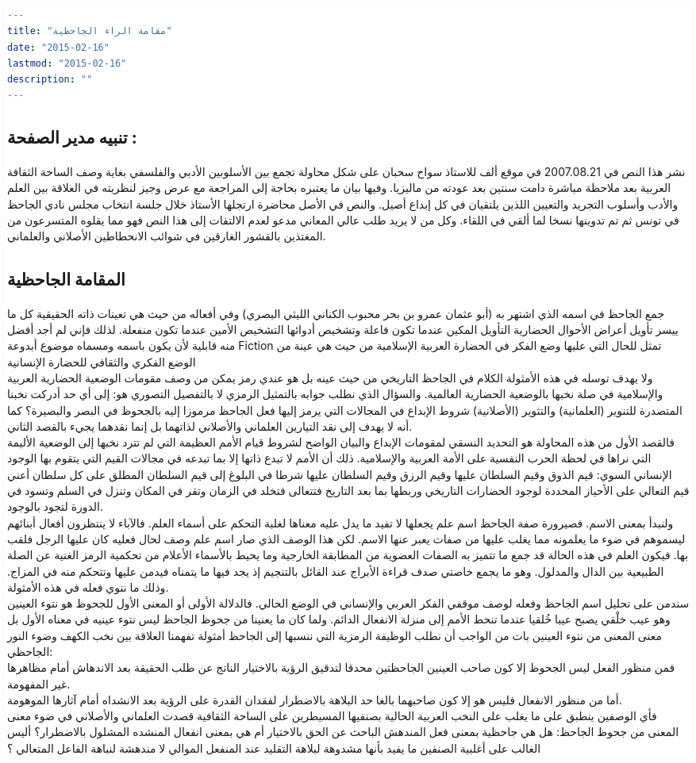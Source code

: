 ```yaml
---
title: "مقامة الراء الجاحظية"
date: "2015-02-16"
lastmod: "2015-02-16"
description: ""
---
```

## تنبيه مدير الصفحة :

نشر هذا النص في 2007.08.21 في موقع ألف للاستاذ سواح سحبان على شكل محاولة تجمع بين الأسلوبين الأدبي والفلسفي بغاية وصف الساحة الثقافة العربية بعد ملاحظة مباشرة دامت سنتين بعد عودته من ماليزيا. وفيها بيان ما يعتبره بحاجة إلى المراجعة مع عرض وجيز لنظريته في العلاقة بين العلم والأدب وأسلوب التجريد والتعيين اللذين يلتقيان في كل إبداع أصيل. والنص في الأصل محاضرة ارتجلها الأستاذ خلال جلسة انتخاب مجلس نادي الجاحظ في تونس ثم تم تدوينها نسخا لما ألقي في اللقاء. وكل من لا يريد طلب عالي المعاني مدعو لعدم الالتفات إلى هذا النص فهو مما يقلوه المتسرعون من المغتذين بالقشور الغارقين في شوائب الانحطاطين الأصلاني والعلماني.

## المقامة الجاحظية

جمع الجاحظ في اسمه الذي اشتهر به (أبو عثمان عمرو بن بحر محبوب الكناني الليثي البصري) وفي أفعاله من حيث هي تعينات ذاته الحقيقية كل ما ييسر تأويل أعراض الأحوال الحضارية التأويل المكين عندما تكون فاعلة وتشخيص أدوائها التشخيص الأمين عندما تكون منفعلة. لذلك فإني لم أجد أفضل منه قابلية لأن يكون باسمه ومسماه موضوع أبدوعة Fiction تمثل للحال التي عليها وضع الفكر في الحضارة العربية الإسلامية من حيث هي عينة من الوضع الفكري والثقافي للحضارة الإنسانية  
ولا يهدف توسله في هذه الأمثولة الكلام في الجاحظ التاريخي من حيث عينه بل هو عندي رمز يمكن من وصف مقومات الوضعية الحضارية العربية والإسلامية في صلة نخبها بالوضعية الحضارية العالمية. والسؤال الذي نطلب جوابه بالتمثيل الرمزي لا بالتفصيل التصوري هو: إلى أي حد أدركت نخبنا المتصدرة للتنوير (العلمانية) والتثوير (الأصلانية) شروط الإبداع في المجالات التي يرمز إليها فعل الجاحظ مرموزا إليه بالجحوظ في البصر والبصيرة؟ كما أنه لا يهدف إلى نقد التيارين العلماني والأصلاني لذاتهما بل إنما نقدهما يجيء بالقصد الثاني.  
فالقصد الأول من هذه المحاولة هو التحديد النسقي لمقومات الإبداع والبيان الواضح لشروط قيام الأمم العظيمة التي لم تترد نخبها إلى الوضعية الأليمة التي نراها في لحظة الحرب النفسية على الأمة العربية والإسلامية. ذلك أن الأمم لا تبدع ذاتها إلا بما تبدعه في مجالات القيم التي يتقوم بها الوجود الإنساني السوي: قيم الذوق وقيم السلطان عليها وقيم الرزق وقيم السلطان عليها شرطا في البلوغ إلى قيم السلطان المطلق على كل سلطان أعني قيم التعالي على الأحياز المحددة لوجود الحضارات التاريخي وربطها بما بعد التاريخ فتتعالى فتخلد في الزمان وتقر في المكان وتنزل في السلم وتسود في الدورة لتجود بالوجود.  
ولنبدأ بمعنى الاسم. فصيرورة صفة الجاحظ اسم علم يجعلها لا تفيد ما يدل عليه معناها لغلبة التحكم على أسماء العلم. فالآباء لا ينتظرون أفعال أبنائهم ليسموهم في ضوء ما يعلمونه مما يغلب عليها من صفات يعبر عنها الاسم. لكن هذا الوصف الذي صار اسم علم وصف لحال فعليه كان عليها الرجل فلقب بها. فيكون العلم في هذه الحالة قد جمع ما تتميز به الصفات العضوية من المطابقة الخارجية وما يحيط بالأسماء الأعلام من تحكمية الرمز الغنية عن الصلة الطبيعية بين الدال والمدلول. وهو ما يجمع خاصتي صدف قراءة الأبراج عند القائل بالتنجيم إذ يجد فيها ما يتمناه فيدمن عليها وتتحكم منه في المزاج. وذلك ما ننوي فعله في هذه الأمثولة.  
سندمن على تحليل اسم الجاحظ وفعله لوصف موقفي الفكر العربي والإنساني في الوضع الحالي. فالدلالة الأولى أو المعنى الأول للجحوظ هو نتوء العينين وهو عيب خلْقي يصبح عيبا خُلقيا عندما تنحط الأمم إلى منزلة الانفعال الدائم. ولما كان ما يعنينا من جحوظ الجاحظ ليس نتوء عينيه في معناه الأول بل معنى المعنى من نتوء العينين بات من الواجب أن نطلب الوظيفة الرمزية التي ننسبها إلى الجاحظ أمثولة تفهمنا العلاقة بين نخب الكهف وضوء النور الجاحظي:  
فمن منظور الفعل ليس الجحوظ إلا كون صاحب العينين الجاحظتين محدقا لتدقيق الرؤية بالاختيار الناتج عن طلب الحقيقة بعد الاندهاش أمام مظاهرها غير المفهومة.  
أما من منظور الانفعال فليس هو إلا كون صاحبهما بالغا حد البلاهة بالاضطرار لفقدان القدرة على الرؤية بعد الانشداه أمام آثارها الموهومة.  
فأي الوصفين ينطبق على ما يغلب على النخب العربية الحالية بصنفيها المسيطرين على الساحة الثقافية قصدت العلماني والأصلاني في ضوء معنى المعنى من جحوظ الجاحظ: هل هي جاحظية بمعنى فعل المندهش الباحث عن الحق بالاختيار أم هي بمعنى انفعال المنشده المشلول بالاضطرار؟ أليس الغالب على أغلبية الصنفين ما يفيد بأنها مشدوهة لبلاهة التقليد عند المنفعل الموالي لا مندهشة لنباهة الفاعل المتعالي ؟
